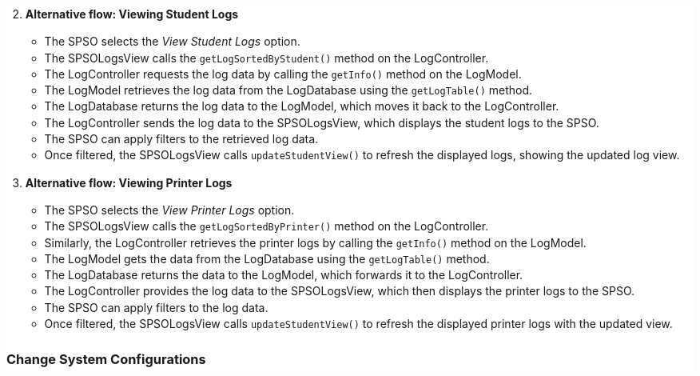 2. **Alternative flow: Viewing Student Logs**
    - The SPSO selects the *View Student Logs* option.
    - The SPSOLogsView calls the `getLogSortedByStudent()` method on the LogController.
    - The LogController requests the log data by calling the `getInfo()` method on the LogModel.
    - The LogModel retrieves the log data from the LogDatabase using the `getLogTable()` method.
    - The LogDatabase returns the log data to the LogModel, which moves it back to the LogController.
    - The LogController sends the log data to the SPSOLogsView, which displays the student logs to the SPSO.
    - The SPSO can apply filters to the retrieved log data.
    - Once filtered, the SPSOLogsView calls `updateStudentView()` to refresh the displayed logs, showing the updated log view.

3. **Alternative flow: Viewing Printer Logs**
    - The SPSO selects the *View Printer Logs* option.
    - The SPSOLogsView calls the `getLogSortedByPrinter()` method on the LogController.
    - Similarly, the LogController retrieves the printer logs by calling the `getInfo()` method on the LogModel.
    - The LogModel gets the data from the LogDatabase using the `getLogTable()` method.
    - The LogDatabase returns the data to the LogModel, which forwards it to the LogController.
    - The LogController provides the log data to the SPSOLogsView, which then displays the printer logs to the SPSO.
    - The SPSO can apply filters to the log data.
    - Once filtered, the SPSOLogsView calls `updateStudentView()` to refresh the displayed printer logs with the updated view.


### Change System Configurations